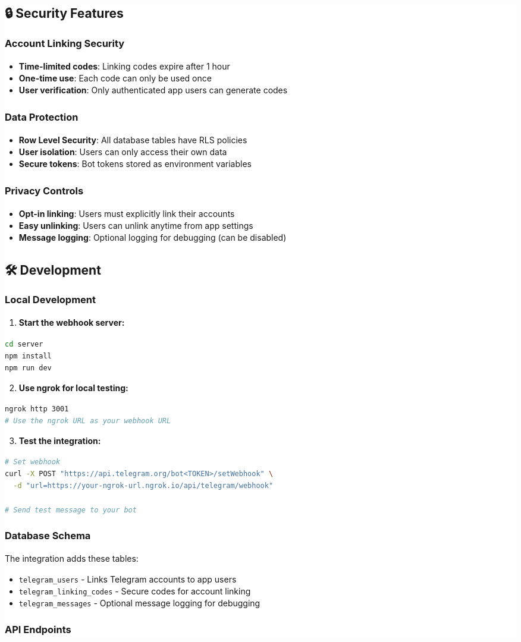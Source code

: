 ## 🔒 Security Features

### Account Linking Security
- **Time-limited codes**: Linking codes expire after 1 hour
- **One-time use**: Each code can only be used once
- **User verification**: Only authenticated app users can generate codes

### Data Protection
- **Row Level Security**: All database tables have RLS policies
- **User isolation**: Users can only access their own data
- **Secure tokens**: Bot tokens stored as environment variables

### Privacy Controls
- **Opt-in linking**: Users must explicitly link their accounts
- **Easy unlinking**: Users can unlink anytime from app settings
- **Message logging**: Optional logging for debugging (can be disabled)

## 🛠️ Development

### Local Development

1. **Start the webhook server:**
```bash
cd server
npm install
npm run dev
```

2. **Use ngrok for local testing:**
```bash
ngrok http 3001
# Use the ngrok URL as your webhook URL
```

3. **Test the integration:**
```bash
# Set webhook
curl -X POST "https://api.telegram.org/bot<TOKEN>/setWebhook" \
  -d "url=https://your-ngrok-url.ngrok.io/api/telegram/webhook"

# Send test message to your bot
```

### Database Schema

The integration adds these tables:

- `telegram_users` - Links Telegram accounts to app users
- `telegram_linking_codes` - Secure codes for account linking
- `telegram_messages` - Optional message logging for debugging

### API Endpoints
